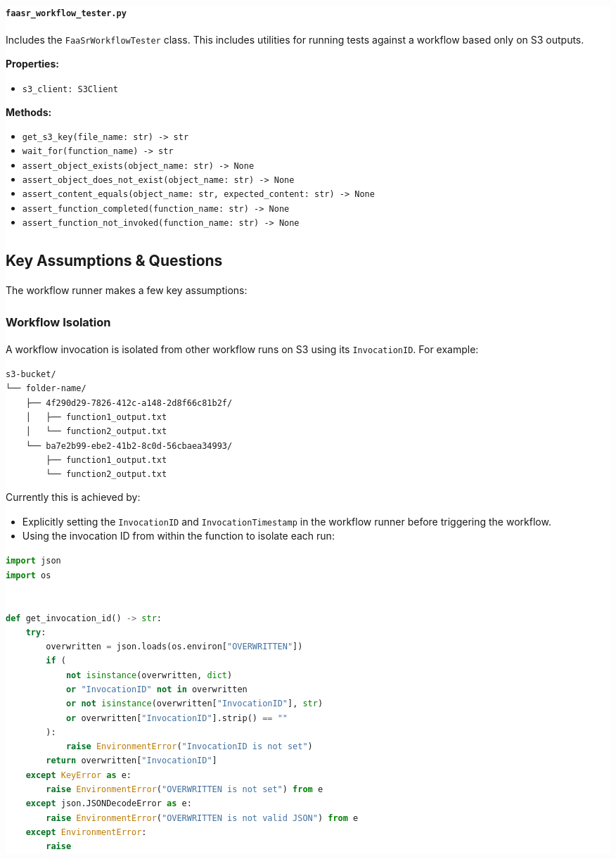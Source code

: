 #### `faasr_workflow_tester.py`

Includes the `FaaSrWorkflowTester` class. This includes utilities for running tests against a workflow based only on S3 outputs.

**Properties:**

- `s3_client: S3Client`

**Methods:**

- `get_s3_key(file_name: str) -> str`
- `wait_for(function_name) -> str`
- `assert_object_exists(object_name: str) -> None`
- `assert_object_does_not_exist(object_name: str) -> None`
- `assert_content_equals(object_name: str, expected_content: str) -> None`
- `assert_function_completed(function_name: str) -> None`
- `assert_function_not_invoked(function_name: str) -> None`

## Key Assumptions & Questions

The workflow runner makes a few key assumptions:

### Workflow Isolation

A workflow invocation is isolated from other workflow runs on S3 using its `InvocationID`. For example:

```plaintext
s3-bucket/
└── folder-name/
    ├── 4f290d29-7826-412c-a148-2d8f66c81b2f/
    │   ├── function1_output.txt
    │   └── function2_output.txt
    └── ba7e2b99-ebe2-41b2-8c0d-56cbaea34993/
        ├── function1_output.txt
        └── function2_output.txt
```

Currently this is achieved by:

- Explicitly setting the `InvocationID` and `InvocationTimestamp` in the workflow runner before triggering the workflow.
- Using the invocation ID from within the function to isolate each run:

```python
import json
import os


def get_invocation_id() -> str:
    try:
        overwritten = json.loads(os.environ["OVERWRITTEN"])
        if (
            not isinstance(overwritten, dict)
            or "InvocationID" not in overwritten
            or not isinstance(overwritten["InvocationID"], str)
            or overwritten["InvocationID"].strip() == ""
        ):
            raise EnvironmentError("InvocationID is not set")
        return overwritten["InvocationID"]
    except KeyError as e:
        raise EnvironmentError("OVERWRITTEN is not set") from e
    except json.JSONDecodeError as e:
        raise EnvironmentError("OVERWRITTEN is not valid JSON") from e
    except EnvironmentError:
        raise

```